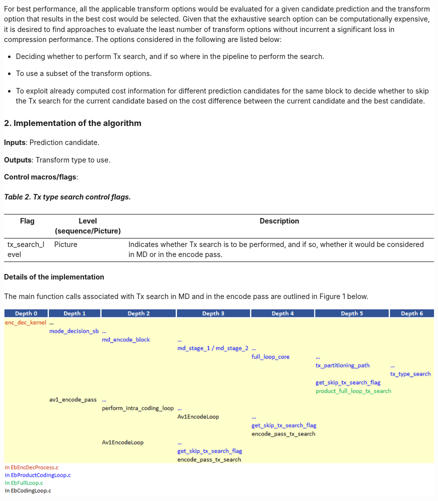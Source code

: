 For best performance, all the applicable transform options would be
evaluated for a given candidate prediction and the transform option that
results in the best cost would be selected. Given that the exhaustive
search option can be computationally expensive, it is desired to find
approaches to evaluate the least number of transform options without
incurrent a significant loss in compression performance. The options
considered in the following are listed below:

  - Deciding whether to perform Tx search, and if so where in the
    pipeline to perform the search.

  - To use a subset of the transform options.

  - To exploit already computed cost information for different
    prediction candidates for the same block to decide whether to skip
    the Tx search for the current candidate based on the cost difference
    between the current candidate and the best candidate.



### 2.  Implementation of the algorithm

**Inputs**: Prediction candidate.

**Outputs**: Transform type to use.

**Control macros/flags**:

##### Table 2. Tx type search control flags.

| **Flag**          | **Level (sequence/Picture)** | **Description**                                                                                                        |
| ----------------- | ---------------------------- | ---------------------------------------------------------------------------------------------------------------------- |
| tx\_search\_level | Picture                      | Indicates whether Tx search is to be performed, and if so, whether it would be considered in MD or in the encode pass. |

#### Details of the implementation

The main function calls associated with Tx search in MD and in the
encode pass are outlined in Figure 1 below.

![tx_search_fig1](./img/tx_search_fig1.png)
